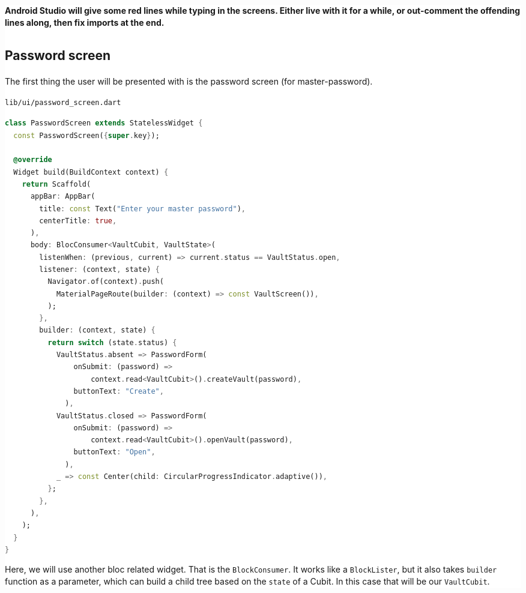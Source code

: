 **Android Studio will give some red lines while typing in the screens.
Either live with it for a while, or out-comment the offending lines along, then
fix imports at the end.**

## Password screen

The first thing the user will be presented with is the password screen (for
master-password).

`lib/ui/password_screen.dart`

```dart
class PasswordScreen extends StatelessWidget {
  const PasswordScreen({super.key});

  @override
  Widget build(BuildContext context) {
    return Scaffold(
      appBar: AppBar(
        title: const Text("Enter your master password"),
        centerTitle: true,
      ),
      body: BlocConsumer<VaultCubit, VaultState>(
        listenWhen: (previous, current) => current.status == VaultStatus.open,
        listener: (context, state) {
          Navigator.of(context).push(
            MaterialPageRoute(builder: (context) => const VaultScreen()),
          );
        },
        builder: (context, state) {
          return switch (state.status) {
            VaultStatus.absent => PasswordForm(
                onSubmit: (password) =>
                    context.read<VaultCubit>().createVault(password),
                buttonText: "Create",
              ),
            VaultStatus.closed => PasswordForm(
                onSubmit: (password) =>
                    context.read<VaultCubit>().openVault(password),
                buttonText: "Open",
              ),
            _ => const Center(child: CircularProgressIndicator.adaptive()),
          };
        },
      ),
    );
  }
}
```

Here, we will use another bloc related widget.
That is the `BlockConsumer`.
It works like a `BlockLister`, but it also takes `builder` function as a
parameter, which can build a child tree based on the `state` of a Cubit.
In this case that will be our `VaultCubit`.
